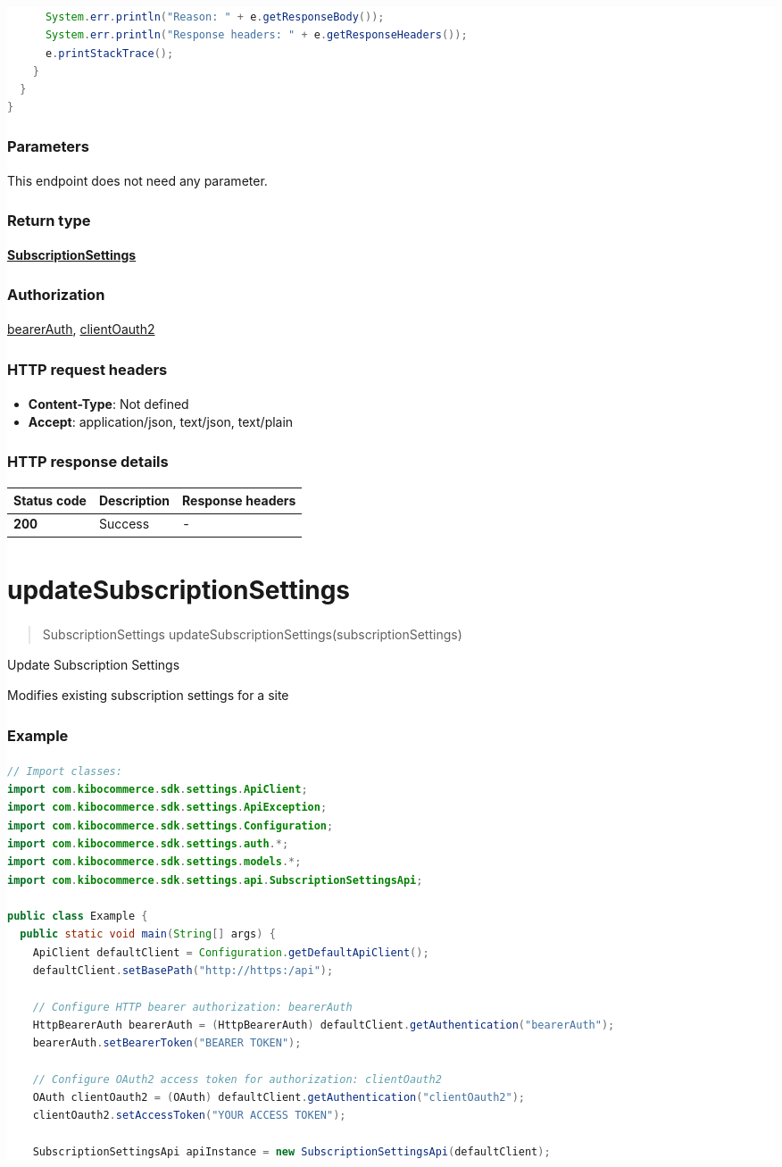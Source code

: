 ```java
      System.err.println("Reason: " + e.getResponseBody());
      System.err.println("Response headers: " + e.getResponseHeaders());
      e.printStackTrace();
    }
  }
}
```

### Parameters
This endpoint does not need any parameter.

### Return type

[**SubscriptionSettings**](SubscriptionSettings.md)

### Authorization

[bearerAuth](../README.md#bearerAuth), [clientOauth2](../README.md#clientOauth2)

### HTTP request headers

 - **Content-Type**: Not defined
 - **Accept**: application/json, text/json, text/plain

### HTTP response details
| Status code | Description | Response headers |
|-------------|-------------|------------------|
| **200** | Success |  -  |

<a name="updateSubscriptionSettings"></a>
# **updateSubscriptionSettings**
> SubscriptionSettings updateSubscriptionSettings(subscriptionSettings)

Update Subscription Settings

Modifies existing subscription settings for a site

### Example
```java
// Import classes:
import com.kibocommerce.sdk.settings.ApiClient;
import com.kibocommerce.sdk.settings.ApiException;
import com.kibocommerce.sdk.settings.Configuration;
import com.kibocommerce.sdk.settings.auth.*;
import com.kibocommerce.sdk.settings.models.*;
import com.kibocommerce.sdk.settings.api.SubscriptionSettingsApi;

public class Example {
  public static void main(String[] args) {
    ApiClient defaultClient = Configuration.getDefaultApiClient();
    defaultClient.setBasePath("http://https:/api");
    
    // Configure HTTP bearer authorization: bearerAuth
    HttpBearerAuth bearerAuth = (HttpBearerAuth) defaultClient.getAuthentication("bearerAuth");
    bearerAuth.setBearerToken("BEARER TOKEN");

    // Configure OAuth2 access token for authorization: clientOauth2
    OAuth clientOauth2 = (OAuth) defaultClient.getAuthentication("clientOauth2");
    clientOauth2.setAccessToken("YOUR ACCESS TOKEN");

    SubscriptionSettingsApi apiInstance = new SubscriptionSettingsApi(defaultClient);
```